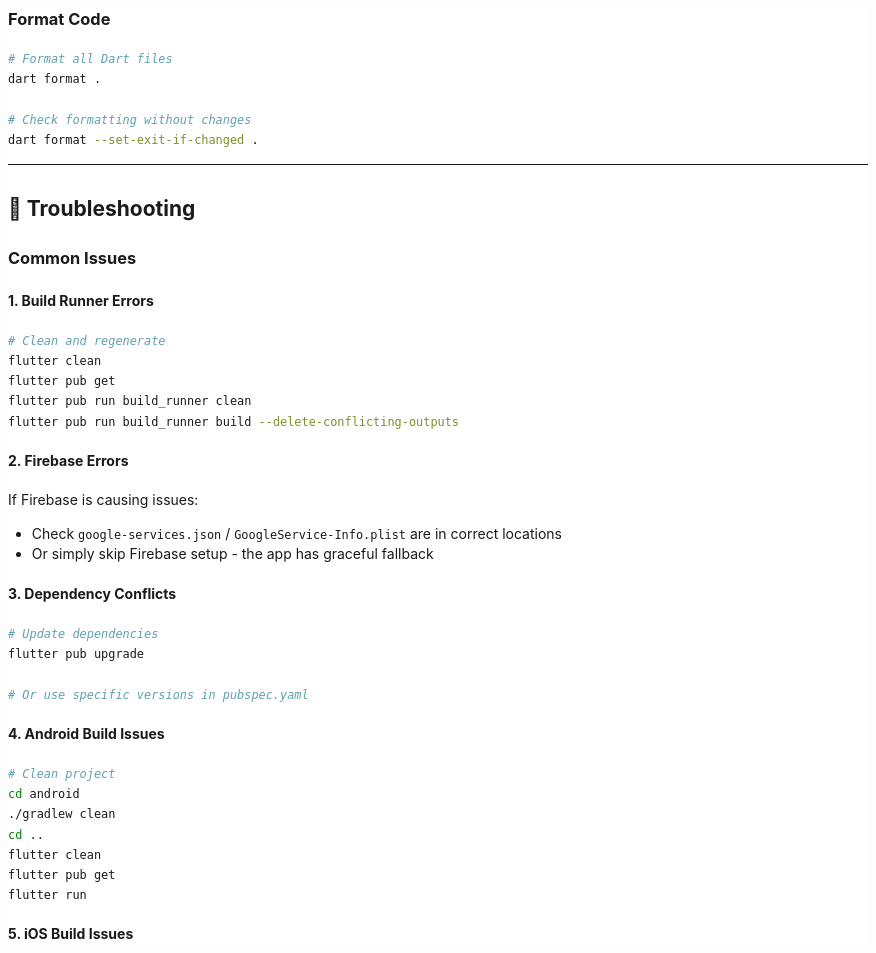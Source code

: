 ### Format Code

```bash
# Format all Dart files
dart format .

# Check formatting without changes
dart format --set-exit-if-changed .
```

---

## 🔧 Troubleshooting

### Common Issues

#### 1. Build Runner Errors

```bash
# Clean and regenerate
flutter clean
flutter pub get
flutter pub run build_runner clean
flutter pub run build_runner build --delete-conflicting-outputs
```

#### 2. Firebase Errors

If Firebase is causing issues:
- Check `google-services.json` / `GoogleService-Info.plist` are in correct locations
- Or simply skip Firebase setup - the app has graceful fallback

#### 3. Dependency Conflicts

```bash
# Update dependencies
flutter pub upgrade

# Or use specific versions in pubspec.yaml
```

#### 4. Android Build Issues

```bash
# Clean project
cd android
./gradlew clean
cd ..
flutter clean
flutter pub get
flutter run
```

#### 5. iOS Build Issues
